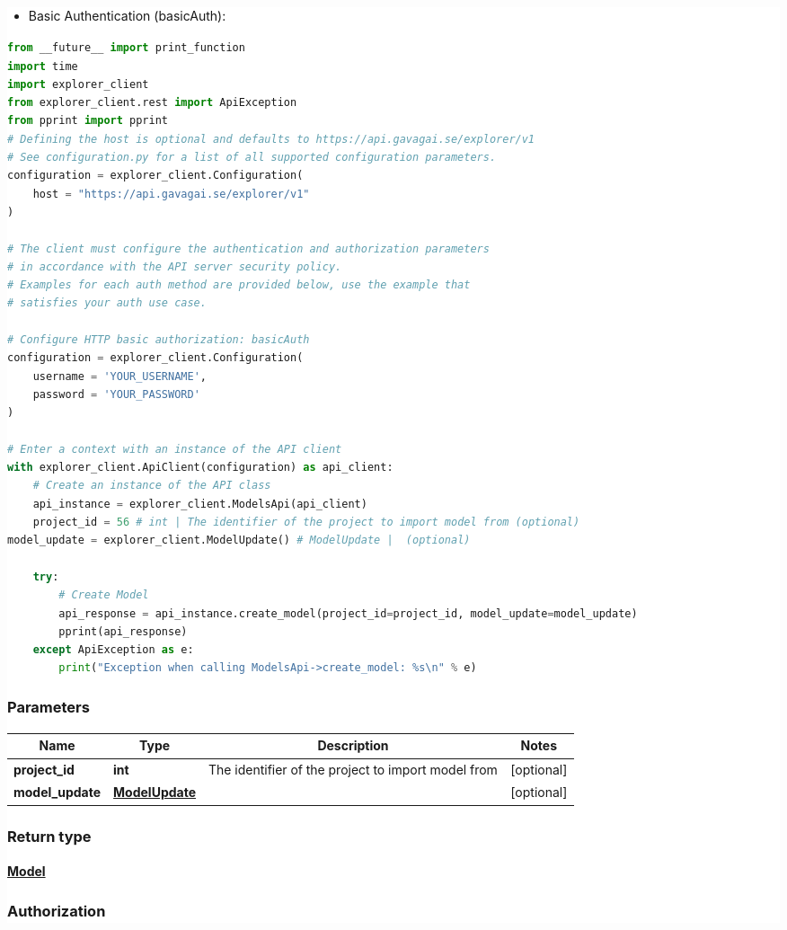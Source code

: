 * Basic Authentication (basicAuth):
```python
from __future__ import print_function
import time
import explorer_client
from explorer_client.rest import ApiException
from pprint import pprint
# Defining the host is optional and defaults to https://api.gavagai.se/explorer/v1
# See configuration.py for a list of all supported configuration parameters.
configuration = explorer_client.Configuration(
    host = "https://api.gavagai.se/explorer/v1"
)

# The client must configure the authentication and authorization parameters
# in accordance with the API server security policy.
# Examples for each auth method are provided below, use the example that
# satisfies your auth use case.

# Configure HTTP basic authorization: basicAuth
configuration = explorer_client.Configuration(
    username = 'YOUR_USERNAME',
    password = 'YOUR_PASSWORD'
)

# Enter a context with an instance of the API client
with explorer_client.ApiClient(configuration) as api_client:
    # Create an instance of the API class
    api_instance = explorer_client.ModelsApi(api_client)
    project_id = 56 # int | The identifier of the project to import model from (optional)
model_update = explorer_client.ModelUpdate() # ModelUpdate |  (optional)

    try:
        # Create Model
        api_response = api_instance.create_model(project_id=project_id, model_update=model_update)
        pprint(api_response)
    except ApiException as e:
        print("Exception when calling ModelsApi->create_model: %s\n" % e)
```

### Parameters

Name | Type | Description  | Notes
------------- | ------------- | ------------- | -------------
 **project_id** | **int**| The identifier of the project to import model from | [optional] 
 **model_update** | [**ModelUpdate**](ModelUpdate.md)|  | [optional] 

### Return type

[**Model**](Model.md)

### Authorization
